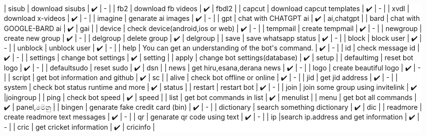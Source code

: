 | sisub | download sisubs | ✔️ | - |
| fb2 | download fb videos | ✔️ | fbdl2 |
| capcut | download capcut templates | ✔️ | - |
| xvdl | download x-videos | ✔️ | - |
| imagine | genarate ai images | ✔️ | - |
| gpt | chat with CHATGPT ai | ✔️ | ai,chatgpt |
| bard | chat with GOOGLE-BARD ai | ✔️ | gai |
| device | check device(android,ios or web) | ✔️ | - |
| tempmail | create tempmail | ✔️ | - |
| newgroup | create new group | ✔️ | - |
| delgroup | delete group | ✔️ | delgroup |
| save | save whatsapp status | ✔️ | - |
| block | block user | ✔️ | - |
| unblock | unblock user | ✔️ | - | 
| help | You can get an understanding of the bot's command. | ✔️ | - |
| id | check message id | ✔️ | - |
| settings | change bot settings | ✔️ | setting |
| apply | change bot settings(database) | ✔️ | setup |
| defaultimg | reset bot logo | ✔️ | - |
| defaultsudo |  reset sudo | ✔️ | dsn |
| news | get hiru,esana,derana news | ✔️ | - |
| logo | create beautiful logo | ✔️ | - |
| script | get bot information and github | ✔️ | sc |
| alive | check bot offline  or online | ✔️ | - |
| jid | get jid address | ✔️ | - |
| system | check bot status runtime and more | ✔️ | status |
| restart | restart bot | ✔️ | - |
| join | join some group using invitelink | ✔️ |joingroup |
| ping | check bot speed | ✔️ | speed |
| list | get bot commands in list | ✔️ | menulist |
| menu | get bot all commands | ✔️ | panel,මෙනු |
| bingen | genarate fake credit card (bin) | ✔️ | - |
| dictionary | search something dictionary | ✔️ | dic |
| readmore | create readmore text messages | ✔️ | - |
| qr | genarate qr code using text | ✔️ | - |
| ip |search ip.address and get information | ✔️ | - |
| cric | get cricket information | ✔️ | cricinfo |